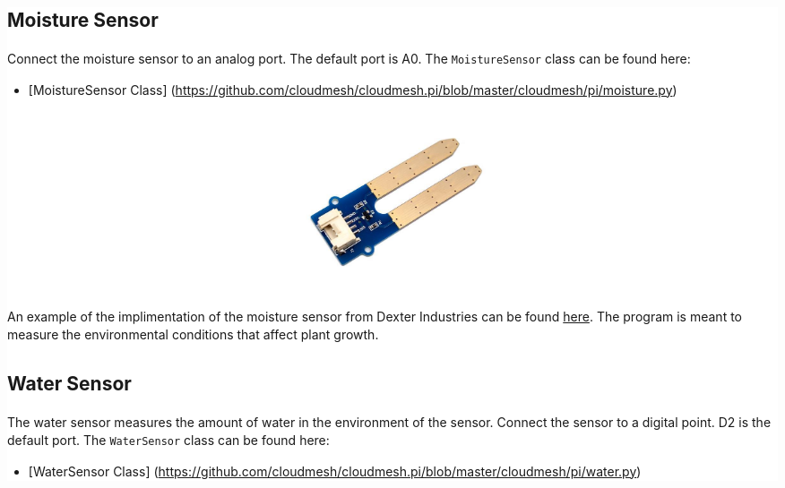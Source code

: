  		        	
Moisture Sensor
--------
Connect the moisture sensor to an analog port. The default port is A0. The `MoistureSensor` class can be found here:  

* [MoistureSensor Class] (https://github.com/cloudmesh/cloudmesh.pi/blob/master/cloudmesh/pi/moisture.py)

<center>
<img src=images/grovepi/moisture.jpg style="width:250px ;height:200px">
</center>

An example of the implimentation of the moisture sensor from Dexter Industries can be found [here](https://github.com/DexterInd/GrovePi/blob/master/Projects/plant_monitor/plant_project.py). The program is meant to measure the environmental conditions that affect plant growth.


Water Sensor
-----
The water sensor measures the amount of water in the environment of the sensor. Connect the sensor to a digital point. D2 is the default port. The `WaterSensor` class can be found here:

* [WaterSensor Class] (https://github.com/cloudmesh/cloudmesh.pi/blob/master/cloudmesh/pi/water.py)

<center>